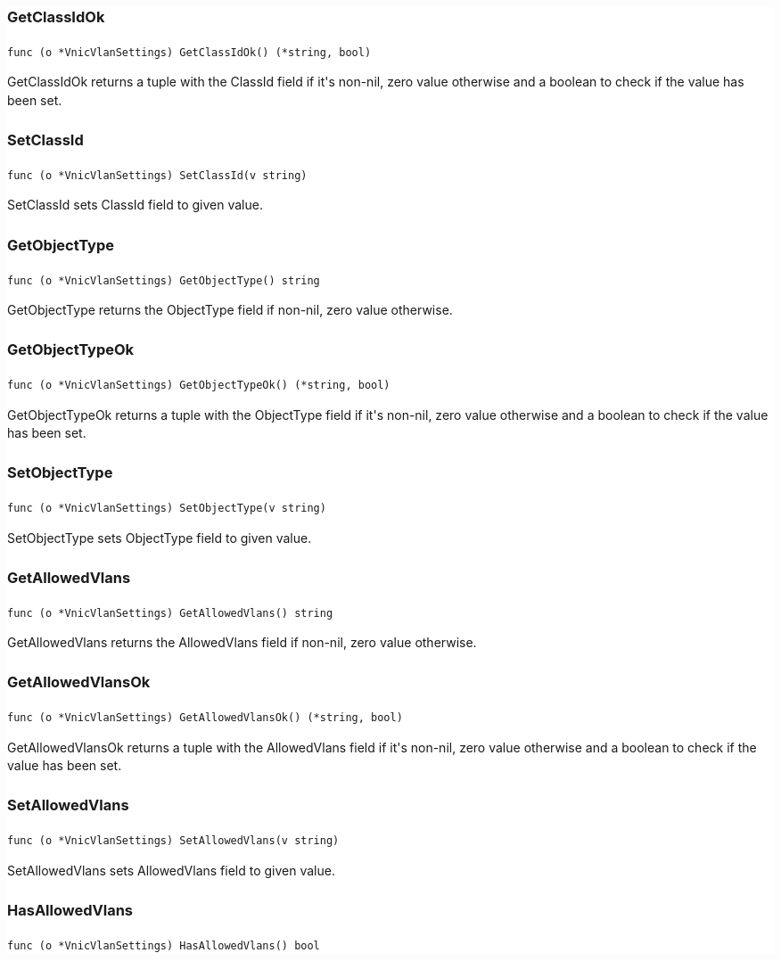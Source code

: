 ### GetClassIdOk

`func (o *VnicVlanSettings) GetClassIdOk() (*string, bool)`

GetClassIdOk returns a tuple with the ClassId field if it's non-nil, zero value otherwise
and a boolean to check if the value has been set.

### SetClassId

`func (o *VnicVlanSettings) SetClassId(v string)`

SetClassId sets ClassId field to given value.


### GetObjectType

`func (o *VnicVlanSettings) GetObjectType() string`

GetObjectType returns the ObjectType field if non-nil, zero value otherwise.

### GetObjectTypeOk

`func (o *VnicVlanSettings) GetObjectTypeOk() (*string, bool)`

GetObjectTypeOk returns a tuple with the ObjectType field if it's non-nil, zero value otherwise
and a boolean to check if the value has been set.

### SetObjectType

`func (o *VnicVlanSettings) SetObjectType(v string)`

SetObjectType sets ObjectType field to given value.


### GetAllowedVlans

`func (o *VnicVlanSettings) GetAllowedVlans() string`

GetAllowedVlans returns the AllowedVlans field if non-nil, zero value otherwise.

### GetAllowedVlansOk

`func (o *VnicVlanSettings) GetAllowedVlansOk() (*string, bool)`

GetAllowedVlansOk returns a tuple with the AllowedVlans field if it's non-nil, zero value otherwise
and a boolean to check if the value has been set.

### SetAllowedVlans

`func (o *VnicVlanSettings) SetAllowedVlans(v string)`

SetAllowedVlans sets AllowedVlans field to given value.

### HasAllowedVlans

`func (o *VnicVlanSettings) HasAllowedVlans() bool`
